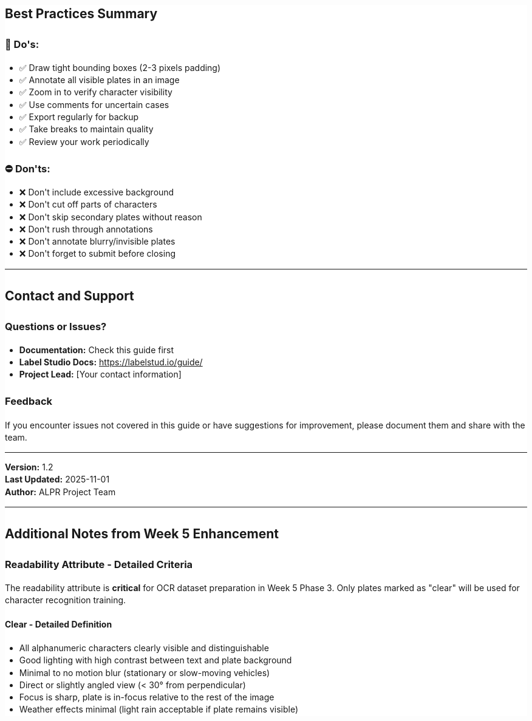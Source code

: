 
## Best Practices Summary

### 🎯 Do's:
- ✅ Draw tight bounding boxes (2-3 pixels padding)
- ✅ Annotate all visible plates in an image
- ✅ Zoom in to verify character visibility
- ✅ Use comments for uncertain cases
- ✅ Export regularly for backup
- ✅ Take breaks to maintain quality
- ✅ Review your work periodically

### ⛔ Don'ts:
- ❌ Don't include excessive background
- ❌ Don't cut off parts of characters
- ❌ Don't skip secondary plates without reason
- ❌ Don't rush through annotations
- ❌ Don't annotate blurry/invisible plates
- ❌ Don't forget to submit before closing

---

## Contact and Support

### Questions or Issues?
- **Documentation:** Check this guide first
- **Label Studio Docs:** https://labelstud.io/guide/
- **Project Lead:** [Your contact information]

### Feedback
If you encounter issues not covered in this guide or have suggestions for improvement, please document them and share with the team.

---

**Version:** 1.2  
**Last Updated:** 2025-11-01  
**Author:** ALPR Project Team

---

## Additional Notes from Week 5 Enhancement

### Readability Attribute - Detailed Criteria

The readability attribute is **critical** for OCR dataset preparation in Week 5 Phase 3. Only plates marked as "clear" will be used for character recognition training.

#### Clear - Detailed Definition
- All alphanumeric characters clearly visible and distinguishable
- Good lighting with high contrast between text and plate background
- Minimal to no motion blur (stationary or slow-moving vehicles)
- Direct or slightly angled view (< 30° from perpendicular)
- Focus is sharp, plate is in-focus relative to the rest of the image
- Weather effects minimal (light rain acceptable if plate remains visible)
